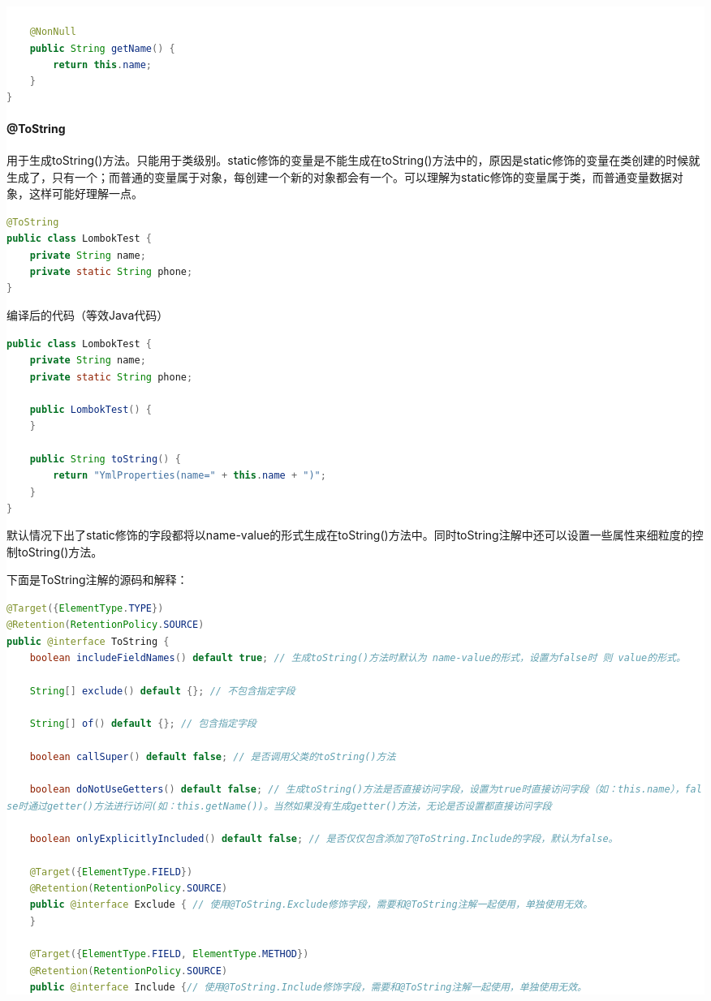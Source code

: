 ```java

    @NonNull
    public String getName() {
        return this.name;
    }
}
```

#### @ToString

用于生成toString()方法。只能用于类级别。static修饰的变量是不能生成在toString()方法中的，原因是static修饰的变量在类创建的时候就生成了，只有一个；而普通的变量属于对象，每创建一个新的对象都会有一个。可以理解为static修饰的变量属于类，而普通变量数据对象，这样可能好理解一点。

```java
@ToString
public class LombokTest {
    private String name;
    private static String phone;
}
```

编译后的代码（等效Java代码）

```java
public class LombokTest {
    private String name;
    private static String phone;

    public LombokTest() {
    }

    public String toString() {
        return "YmlProperties(name=" + this.name + ")";
    }
}
```

默认情况下出了static修饰的字段都将以name-value的形式生成在toString()方法中。同时toString注解中还可以设置一些属性来细粒度的控制toString()方法。

下面是ToString注解的源码和解释：

```java
@Target({ElementType.TYPE})
@Retention(RetentionPolicy.SOURCE)
public @interface ToString {
    boolean includeFieldNames() default true; // 生成toString()方法时默认为 name-value的形式，设置为false时 则 value的形式。

    String[] exclude() default {}; // 不包含指定字段

    String[] of() default {}; // 包含指定字段

    boolean callSuper() default false; // 是否调用父类的toString()方法

    boolean doNotUseGetters() default false; // 生成toString()方法是否直接访问字段，设置为true时直接访问字段（如：this.name），false时通过getter()方法进行访问(如：this.getName())。当然如果没有生成getter()方法，无论是否设置都直接访问字段

    boolean onlyExplicitlyIncluded() default false; // 是否仅仅包含添加了@ToString.Include的字段，默认为false。

    @Target({ElementType.FIELD})
    @Retention(RetentionPolicy.SOURCE)
    public @interface Exclude { // 使用@ToString.Exclude修饰字段，需要和@ToString注解一起使用，单独使用无效。
    }

    @Target({ElementType.FIELD, ElementType.METHOD})
    @Retention(RetentionPolicy.SOURCE)
    public @interface Include {// 使用@ToString.Include修饰字段，需要和@ToString注解一起使用，单独使用无效。
```